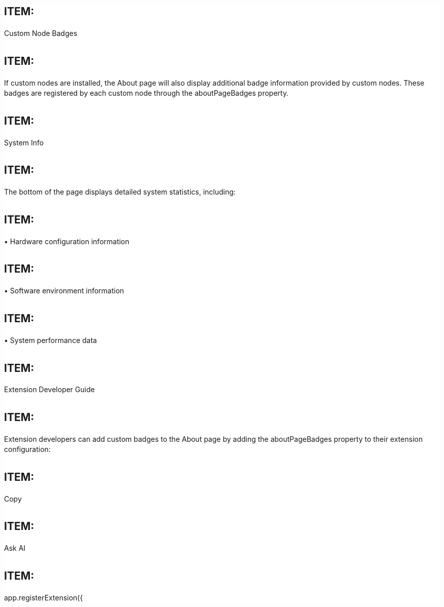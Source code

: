 
## ITEM:
Custom Node Badges


## ITEM:
If custom nodes are installed, the About page will also display additional badge
information provided by custom nodes. These badges are registered by each custom
node through the aboutPageBadges property.


## ITEM:
System Info


## ITEM:
The bottom of the page displays detailed system statistics, including:


## ITEM:
• Hardware configuration information


## ITEM:
• Software environment information


## ITEM:
• System performance data


## ITEM:
Extension Developer Guide


## ITEM:
Extension developers can add custom badges to the About page by adding the
aboutPageBadges property to their extension configuration:


## ITEM:
Copy


## ITEM:
Ask AI


## ITEM:
app.registerExtension({
